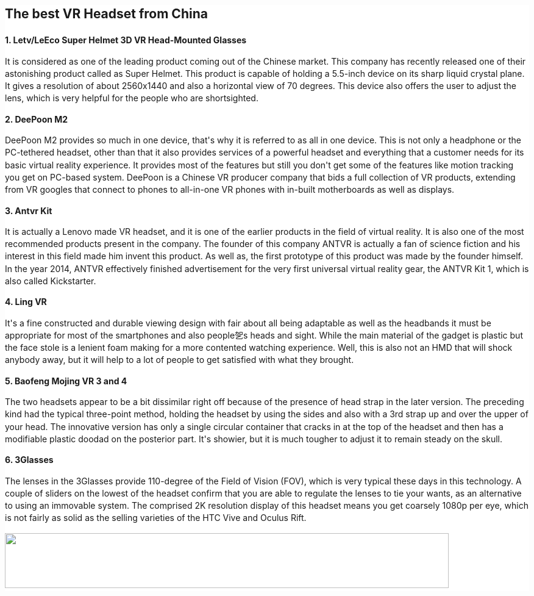 ## The best VR Headset from China

**1\. Letv/LeEco Super Helmet 3D VR Head-Mounted Glasses**

 It is considered as one of the leading product coming out of the Chinese market. This company has recently released one of their astonishing product called as Super Helmet. This product is capable of holding a 5.5-inch device on its sharp liquid crystal plane. It gives a resolution of about 2560x1440 and also a horizontal view of 70 degrees. This device also offers the user to adjust the lens, which is very helpful for the people who are shortsighted.

**2\. DeePoon M2**

 DeePoon M2 provides so much in one device, that's why it is referred to as all in one device. This is not only a headphone or the PC-tethered headset, other than that it also provides services of a powerful headset and everything that a customer needs for its basic virtual reality experience. It provides most of the features but still you don't get some of the features like motion tracking you get on PC-based system. DeePoon is a Chinese VR producer company that bids a full collection of VR products, extending from VR googles that connect to phones to all-in-one VR phones with in-built motherboards as well as displays.

**3\. Antvr Kit**

 It is actually a Lenovo made VR headset, and it is one of the earlier products in the field of virtual reality. It is also one of the most recommended products present in the company. The founder of this company ANTVR is actually a fan of science fiction and his interest in this field made him invent this product. As well as, the first prototype of this product was made by the founder himself. In the year 2014, ANTVR effectively finished advertisement for the very first universal virtual reality gear, the ANTVR Kit 1, which is also called Kickstarter.

**4\. Ling VR**

 It's a fine constructed and durable viewing design with fair about all being adaptable as well as the headbands it must be appropriate for most of the smartphones and also people乫s heads and sight. While the main material of the gadget is plastic but the face stole is a lenient foam making for a more contented watching experience. Well, this is also not an HMD that will shock anybody away, but it will help to a lot of people to get satisfied with what they brought.

**5\. Baofeng Mojing VR 3 and 4**

 The two headsets appear to be a bit dissimilar right off because of the presence of head strap in the later version. The preceding kind had the typical three-point method, holding the headset by using the sides and also with a 3rd strap up and over the upper of your head. The innovative version has only a single circular container that cracks in at the top of the headset and then has a modifiable plastic doodad on the posterior part. It's showier, but it is much tougher to adjust it to remain steady on the skull.

**6\. 3Glasses**

 The lenses in the 3Glasses provide 110-degree of the Field of Vision (FOV), which is very typical these days in this technology. A couple of sliders on the lowest of the headset confirm that you are able to regulate the lenses to tie your wants, as an alternative to using an immovable system. The comprised 2K resolution display of this headset means you get coarsely 1080p per eye, which is not fairly as solid as the selling varieties of the HTC Vive and Oculus Rift.


<a href="https://newchic.sjv.io/c/5597632/1659704/14420" target="_top" id="1659704"><img src="//a.impactradius-go.com/display-ad/14420-1659704" border="0" alt="" width="728" height="90"/></a><img height="0" width="0" src="https://imp.pxf.io/i/5597632/1659704/14420" style="position:absolute;visibility:hidden;" border="0" />
